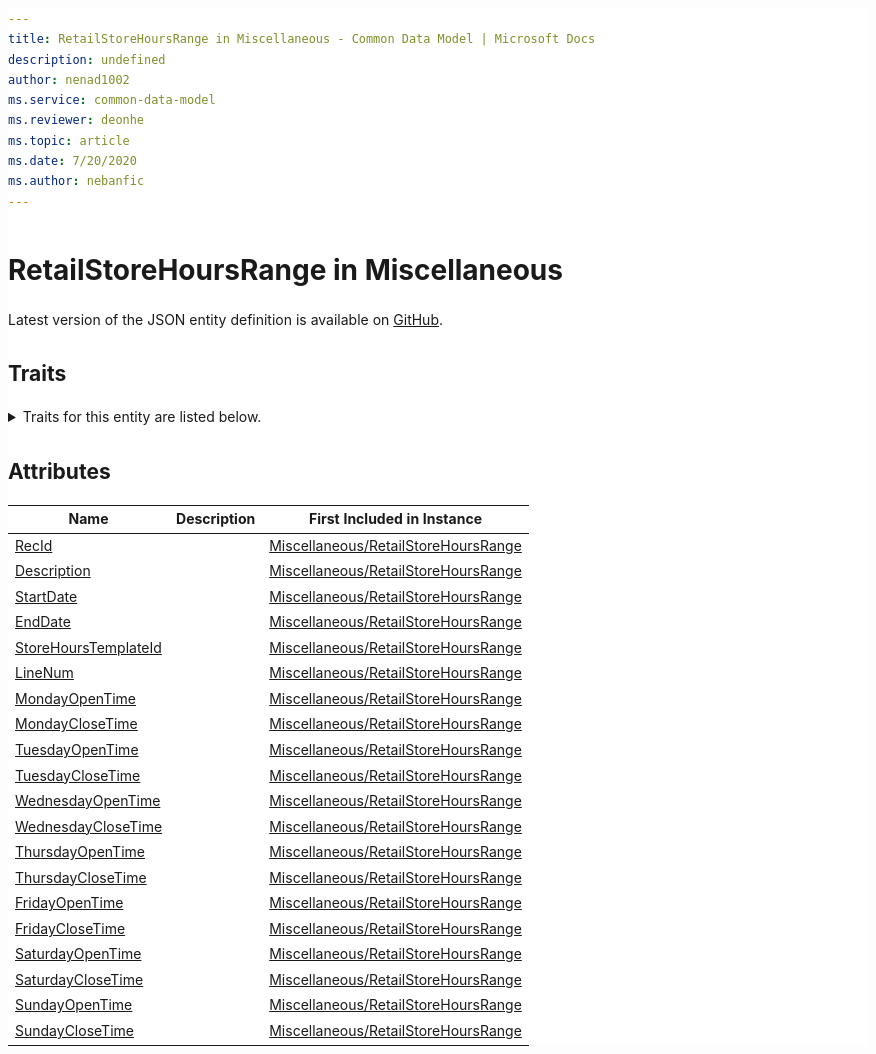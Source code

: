 ```yaml
---
title: RetailStoreHoursRange in Miscellaneous - Common Data Model | Microsoft Docs
description: undefined
author: nenad1002
ms.service: common-data-model
ms.reviewer: deonhe
ms.topic: article
ms.date: 7/20/2020
ms.author: nebanfic
---
```


# RetailStoreHoursRange in Miscellaneous

  
 Latest version of the JSON entity definition is available on <a href="https://github.com/Microsoft/CDM/tree/master/schemaDocuments/core/operationsCommon/Tables/Commerce/ChannelManagement/BrickAndMortarStore/Miscellaneous/RetailStoreHoursRange.cdm.json" target="_blank">GitHub</a>.  

## Traits

<details><summary>Traits for this entity are listed below.  
</summary></details>

## Attributes

|Name|Description|First Included in Instance|
|---|---|---|
|[RecId](#RecId)||<a href="RetailStoreHoursRange.md" target="_blank">Miscellaneous/RetailStoreHoursRange</a>|
|[Description](#Description)||<a href="RetailStoreHoursRange.md" target="_blank">Miscellaneous/RetailStoreHoursRange</a>|
|[StartDate](#StartDate)||<a href="RetailStoreHoursRange.md" target="_blank">Miscellaneous/RetailStoreHoursRange</a>|
|[EndDate](#EndDate)||<a href="RetailStoreHoursRange.md" target="_blank">Miscellaneous/RetailStoreHoursRange</a>|
|[StoreHoursTemplateId](#StoreHoursTemplateId)||<a href="RetailStoreHoursRange.md" target="_blank">Miscellaneous/RetailStoreHoursRange</a>|
|[LineNum](#LineNum)||<a href="RetailStoreHoursRange.md" target="_blank">Miscellaneous/RetailStoreHoursRange</a>|
|[MondayOpenTime](#MondayOpenTime)||<a href="RetailStoreHoursRange.md" target="_blank">Miscellaneous/RetailStoreHoursRange</a>|
|[MondayCloseTime](#MondayCloseTime)||<a href="RetailStoreHoursRange.md" target="_blank">Miscellaneous/RetailStoreHoursRange</a>|
|[TuesdayOpenTime](#TuesdayOpenTime)||<a href="RetailStoreHoursRange.md" target="_blank">Miscellaneous/RetailStoreHoursRange</a>|
|[TuesdayCloseTime](#TuesdayCloseTime)||<a href="RetailStoreHoursRange.md" target="_blank">Miscellaneous/RetailStoreHoursRange</a>|
|[WednesdayOpenTime](#WednesdayOpenTime)||<a href="RetailStoreHoursRange.md" target="_blank">Miscellaneous/RetailStoreHoursRange</a>|
|[WednesdayCloseTime](#WednesdayCloseTime)||<a href="RetailStoreHoursRange.md" target="_blank">Miscellaneous/RetailStoreHoursRange</a>|
|[ThursdayOpenTime](#ThursdayOpenTime)||<a href="RetailStoreHoursRange.md" target="_blank">Miscellaneous/RetailStoreHoursRange</a>|
|[ThursdayCloseTime](#ThursdayCloseTime)||<a href="RetailStoreHoursRange.md" target="_blank">Miscellaneous/RetailStoreHoursRange</a>|
|[FridayOpenTime](#FridayOpenTime)||<a href="RetailStoreHoursRange.md" target="_blank">Miscellaneous/RetailStoreHoursRange</a>|
|[FridayCloseTime](#FridayCloseTime)||<a href="RetailStoreHoursRange.md" target="_blank">Miscellaneous/RetailStoreHoursRange</a>|
|[SaturdayOpenTime](#SaturdayOpenTime)||<a href="RetailStoreHoursRange.md" target="_blank">Miscellaneous/RetailStoreHoursRange</a>|
|[SaturdayCloseTime](#SaturdayCloseTime)||<a href="RetailStoreHoursRange.md" target="_blank">Miscellaneous/RetailStoreHoursRange</a>|
|[SundayOpenTime](#SundayOpenTime)||<a href="RetailStoreHoursRange.md" target="_blank">Miscellaneous/RetailStoreHoursRange</a>|
|[SundayCloseTime](#SundayCloseTime)||<a href="RetailStoreHoursRange.md" target="_blank">Miscellaneous/RetailStoreHoursRange</a>|